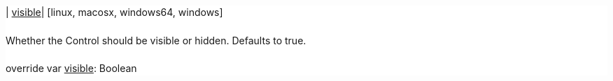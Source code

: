 | [visible](index.md#libui.ktx/Checkbox/visible/#/PointingToDeclaration/)|  [linux, macosx, windows64, windows] <br><br>Whether the Control should be visible or hidden. Defaults to true.<br><br>override var [visible](index.md#libui.ktx/Checkbox/visible/#/PointingToDeclaration/): Boolean   <br>

